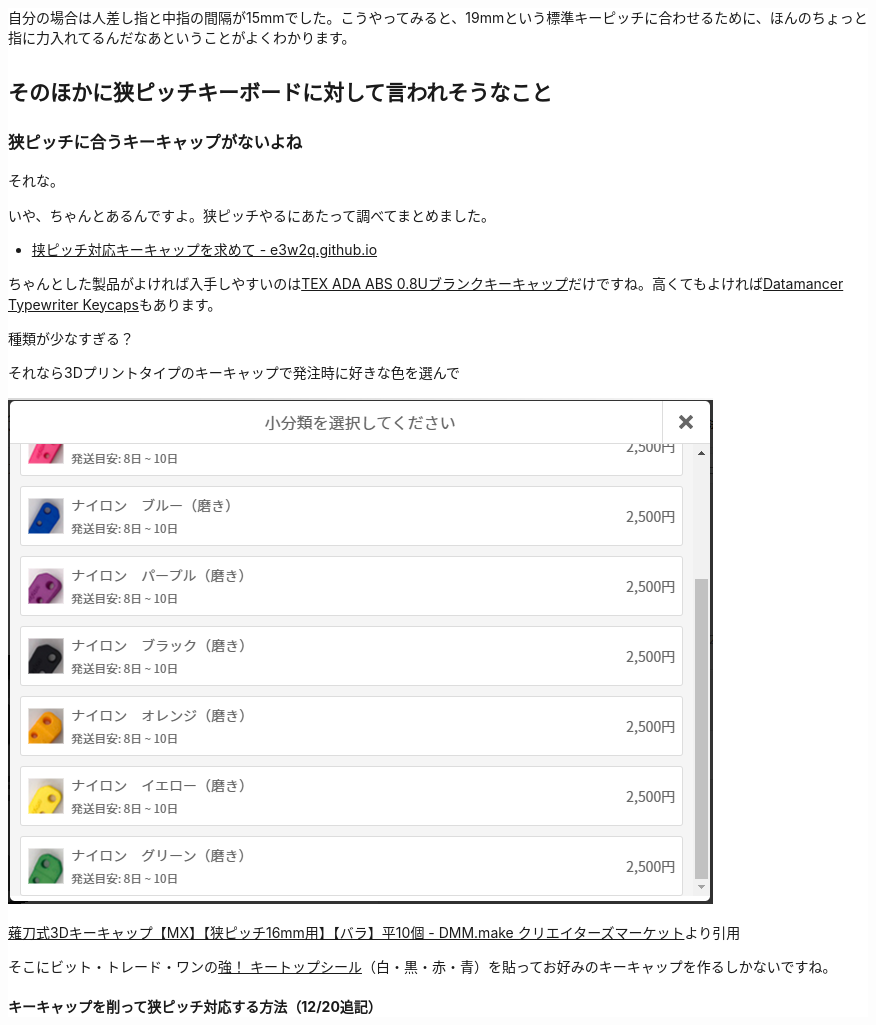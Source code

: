 自分の場合は人差し指と中指の間隔が15mmでした。こうやってみると、19mmという標準キーピッチに合わせるために、ほんのちょっと指に力入れてるんだなあということがよくわかります。

## そのほかに狭ピッチキーボードに対して言われそうなこと

### 狭ピッチに合うキーキャップがないよね

それな。

いや、ちゃんとあるんですよ。狭ピッチやるにあたって調べてまとめました。

- [挟ピッチ対応キーキャップを求めて - e3w2q.github.io](https://e3w2q.github.io/10/)

ちゃんとした製品がよければ入手しやすいのは[TEX ADA ABS 0.8Uブランクキーキャップ](https://e3w2q.github.io/10/#tex-ada-abs-08u%E3%83%96%E3%83%A9%E3%83%B3%E3%82%AF%E3%82%AD%E3%83%BC%E3%82%AD%E3%83%A3%E3%83%83%E3%83%97)だけですね。高くてもよければ[Datamancer Typewriter Keycaps](https://e3w2q.github.io/10/#datamancer-typewriter-keycaps)もあります。

種類が少なすぎる？

それなら3Dプリントタイプのキーキャップで発注時に好きな色を選んで

![](1713.png)

[薙刀式3Dキーキャップ【MX】【狭ピッチ16mm用】【バラ】平10個 - DMM.make クリエイターズマーケット](https://make.dmm.com/item/1108070/)より引用

そこにビット・トレード・ワンの[強！ キートップシール](https://yushakobo.jp/shop/a0400ks/)（白・黒・赤・青）を貼ってお好みのキーキャップを作るしかないですね。

#### キーキャップを削って狭ピッチ対応する方法（12/20追記）
